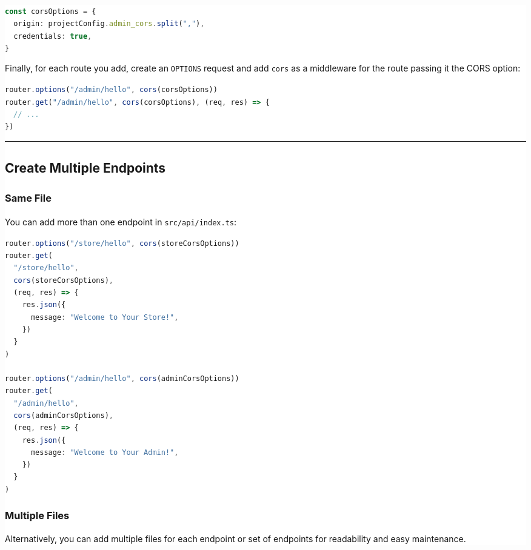 ```ts
const corsOptions = {
  origin: projectConfig.admin_cors.split(","),
  credentials: true,
}
```

Finally, for each route you add, create an `OPTIONS` request and add `cors` as a middleware for the route passing it the CORS option:

```ts
router.options("/admin/hello", cors(corsOptions))
router.get("/admin/hello", cors(corsOptions), (req, res) => {
  // ...
})
```

---

## Create Multiple Endpoints

### Same File

You can add more than one endpoint in `src/api/index.ts`:

```ts title=src/api/index.ts
router.options("/store/hello", cors(storeCorsOptions))
router.get(
  "/store/hello", 
  cors(storeCorsOptions), 
  (req, res) => {
    res.json({
      message: "Welcome to Your Store!",
    })
  }
)

router.options("/admin/hello", cors(adminCorsOptions))
router.get(
  "/admin/hello",
  cors(adminCorsOptions),
  (req, res) => {
    res.json({
      message: "Welcome to Your Admin!",
    })
  }
)
```

### Multiple Files

Alternatively, you can add multiple files for each endpoint or set of endpoints for readability and easy maintenance.
